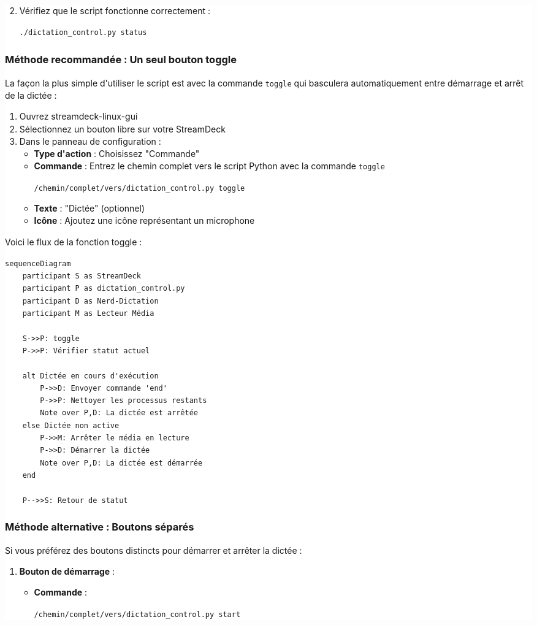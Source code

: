2. Vérifiez que le script fonctionne correctement :
   ```bash
   ./dictation_control.py status
   ```

### Méthode recommandée : Un seul bouton toggle

La façon la plus simple d'utiliser le script est avec la commande `toggle` qui basculera automatiquement entre démarrage et arrêt de la dictée :

1. Ouvrez streamdeck-linux-gui
2. Sélectionnez un bouton libre sur votre StreamDeck
3. Dans le panneau de configuration :
   - **Type d'action** : Choisissez "Commande"
   - **Commande** : Entrez le chemin complet vers le script Python avec la commande `toggle`
     ```
     /chemin/complet/vers/dictation_control.py toggle
     ```
   - **Texte** : "Dictée" (optionnel)
   - **Icône** : Ajoutez une icône représentant un microphone

Voici le flux de la fonction toggle :

```mermaid
sequenceDiagram
    participant S as StreamDeck
    participant P as dictation_control.py
    participant D as Nerd-Dictation
    participant M as Lecteur Média

    S->>P: toggle
    P->>P: Vérifier statut actuel

    alt Dictée en cours d'exécution
        P->>D: Envoyer commande 'end'
        P->>P: Nettoyer les processus restants
        Note over P,D: La dictée est arrêtée
    else Dictée non active
        P->>M: Arrêter le média en lecture
        P->>D: Démarrer la dictée
        Note over P,D: La dictée est démarrée
    end

    P-->>S: Retour de statut
```

### Méthode alternative : Boutons séparés

Si vous préférez des boutons distincts pour démarrer et arrêter la dictée :

1. **Bouton de démarrage** :

   - **Commande** :
     ```
     /chemin/complet/vers/dictation_control.py start
     ```
